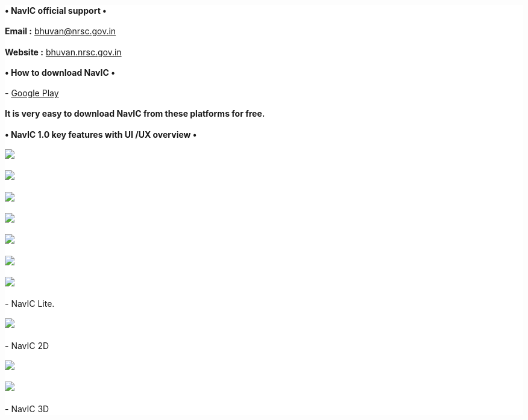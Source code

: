 **• NavIC official support •**

  

**Email :** [bhuvan@nrsc.gov.in](mailto:bhuvan@nrsc.gov.in)

**Website :** [bhuvan.nrsc.gov.in](http://bhuvan.nrsc.gov.in)

**• How to download NavIC •**

\- [Google Play](https://play.google.com/store/apps/details?id=com.weforyou.navicguide)

**It is very easy to download NavIC from these platforms for free.**

**• NavIC 1.0 key features with UI /UX overview •**

 **![](https://lh3.googleusercontent.com/-1A3i_Sq-K4M/Y19HTxxmEcI/AAAAAAAAOf0/9DTNgNyVBC8IfCSSx7B9ItSpbac32HsuQCNcBGAsYHQ/s1600/1667188557032897-0.png)** 

 ![](https://lh3.googleusercontent.com/-fDbf31cZlE8/Y19HTGK9a5I/AAAAAAAAOfw/S9GAbzdodE0U5qnZBqzLMu77A53DA-avACNcBGAsYHQ/s1600/1667188551752786-1.png) 

  

 ![](https://lh3.googleusercontent.com/-r8yxe2ZtKSs/Y19HRk7cuRI/AAAAAAAAOfs/fHYmMY91GuI3caZG8nDcsXOFC7feivzBgCNcBGAsYHQ/s1600/1667188545307523-2.png) 

 ![](https://lh3.googleusercontent.com/-N7EhxUo1_Hs/Y19HQG6B_QI/AAAAAAAAOfo/qsOehf1vlAwy9_GKBie-uSiS5_GwKI-GACNcBGAsYHQ/s1600/1667188539066192-3.png) 

  

 ![](https://lh3.googleusercontent.com/-oNJTTo1ixSY/Y19HOsRHq_I/AAAAAAAAOfk/_7MsLlb2-R8JNVwVs1qkhrWp0ZUDHMg8ACNcBGAsYHQ/s1600/1667188534154011-4.png) 

  

 ![](https://lh3.googleusercontent.com/-83AZEww2lLs/Y19HNSYe6xI/AAAAAAAAOfg/TcBU5kGXQiMIxl6TJx_-b1RzbQ9DVBg0wCNcBGAsYHQ/s1600/1667188529173138-5.png) 

  

 ![](https://lh3.googleusercontent.com/-IbaShaJ6p8Q/Y19HMDe8cgI/AAAAAAAAOfc/jycK5CcJR48Do6agCRLScJ_cLiaXtihsACNcBGAsYHQ/s1600/1667188522101610-6.png) 

  

\- NavIC Lite.

  

 ![](https://lh3.googleusercontent.com/-ADei4ciPDm0/Y19HKURaFZI/AAAAAAAAOfY/TmrXu-YebbksWjjW_KkX3mlWFUxykjWfQCNcBGAsYHQ/s1600/1667188513885809-7.png) 

  

\- NavIC 2D

  

 ![](https://lh3.googleusercontent.com/-zm4D4734hNA/Y19HIBp9DPI/AAAAAAAAOfU/wfB0iPawxTcYRc0_yKvUApmdnqSEHThBQCNcBGAsYHQ/s1600/1667188507536992-8.png) 

  

 ![](https://lh3.googleusercontent.com/-_572H9oW24o/Y19HGsh9aTI/AAAAAAAAOfQ/eL-NXC8ClF8f-Et4Y2gLgftOlf6H5doLgCNcBGAsYHQ/s1600/1667188500402744-9.png) 

  

\- NavIC 3D

  
